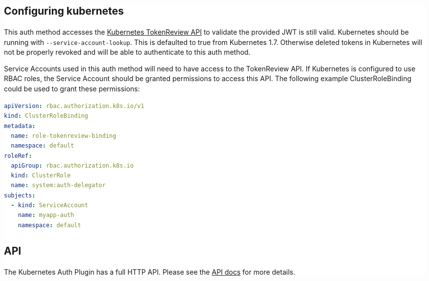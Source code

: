 ## Configuring kubernetes

This auth method accesses the [Kubernetes TokenReview API][k8s-tokenreview] to
validate the provided JWT is still valid. Kubernetes should be running with
`--service-account-lookup`. This is defaulted to true from Kubernetes 1.7.
Otherwise deleted tokens in Kubernetes will not be properly revoked and
will be able to authenticate to this auth method.

Service Accounts used in this auth method will need to have access to the
TokenReview API. If Kubernetes is configured to use RBAC roles, the Service
Account should be granted permissions to access this API. The following
example ClusterRoleBinding could be used to grant these permissions:

```yaml
apiVersion: rbac.authorization.k8s.io/v1
kind: ClusterRoleBinding
metadata:
  name: role-tokenreview-binding
  namespace: default
roleRef:
  apiGroup: rbac.authorization.k8s.io
  kind: ClusterRole
  name: system:auth-delegator
subjects:
  - kind: ServiceAccount
    name: myapp-auth
    namespace: default
```

## API

The Kubernetes Auth Plugin has a full HTTP API. Please see the
[API docs](/api-docs/auth/kubernetes) for more details.

[k8s-tokenreview]: https://kubernetes.io/docs/reference/generated/kubernetes-api/v1.22/#tokenreview-v1-authentication-k8s-io



[k8s-1.21-changelog]: https://github.com/kubernetes/kubernetes/blob/master/CHANGELOG/CHANGELOG-1.21.md#api-change-2
[short-lived-tokens]: #how-to-work-with-short-lived-kubernetes-tokens
[k8s-extended-tokens]: https://kubernetes.io/docs/reference/command-line-tools-reference/kube-apiserver/#options
[k8s-create-secret]: https://kubernetes.io/docs/tasks/configure-pod-container/configure-service-account/#manually-create-a-service-account-api-token
[k8s-jwt-auth]: /docs/auth/jwt/oidc-providers/kubernetes